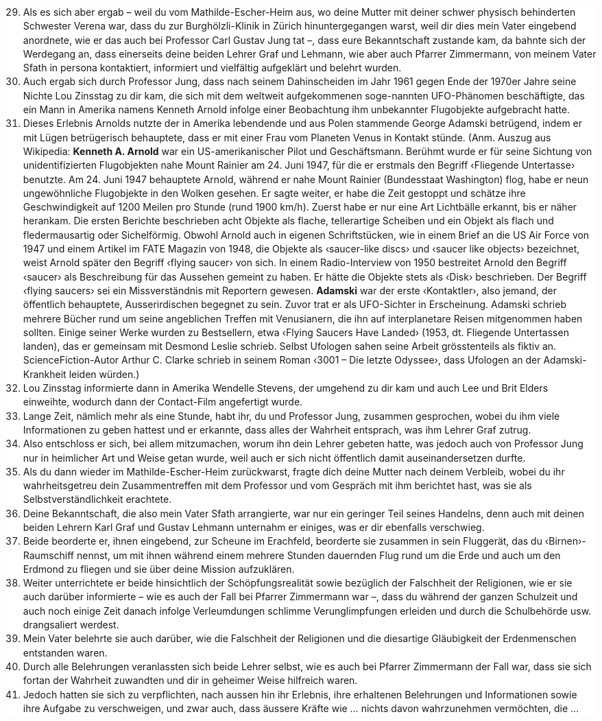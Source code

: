 29. Als es sich aber ergab – weil du vom Mathilde-Escher-Heim aus, wo deine Mutter mit deiner schwer physisch behinderten Schwester Verena war, dass du zur Burghölzli-Klinik in Zürich hinuntergegangen warst, weil dir dies mein Vater eingebend anordnete, wie er das auch bei Professor Carl Gustav Jung tat –, dass eure Bekanntschaft zustande kam, da bahnte sich der Werdegang an, dass einerseits deine beiden Lehrer Graf und Lehmann, wie aber auch Pfarrer Zimmermann, von meinem Vater Sfath in persona kontaktiert, informiert und vielfältig aufgeklärt und belehrt wurden.
30. Auch ergab sich durch Professor Jung, dass nach seinem Dahinscheiden im Jahr 1961 gegen Ende der 1970er Jahre seine Nichte Lou Zinsstag zu dir kam, die sich mit dem weltweit aufgekommenen soge-nannten UFO-Phänomen beschäftigte, das ein Mann in Amerika namens Kenneth Arnold infolge einer Beobachtung ihm unbekannter Flugobjekte aufgebracht hatte.
31. Dieses Erlebnis Arnolds nutzte der in Amerika lebendende und aus Polen stammende George Adamski betrügend, indem er mit Lügen betrügerisch behauptete, dass er mit einer Frau vom Planeten Venus in Kontakt stünde.
(Anm. Auszug aus Wikipedia:
**Kenneth A. Arnold** war ein US-amerikanischer Pilot und Geschäftsmann. Berühmt wurde er für seine Sichtung von unidentifizierten Flugobjekten nahe Mount Rainier am 24. Juni 1947, für die er erstmals den Begriff ‹Fliegende Untertasse› benutzte.
Am 24. Juni 1947 behauptete Arnold, während er nahe Mount Rainier (Bundesstaat Washington) flog, habe er neun ungewöhnliche Flugobjekte in den Wolken gesehen. Er sagte weiter, er habe die Zeit gestoppt und schätze ihre Geschwindigkeit auf 1200 Meilen pro Stunde (rund 1900 km/h). Zuerst habe er nur eine Art Lichtbälle erkannt, bis er näher herankam. Die ersten Berichte beschrieben acht Objekte als flache, tellerartige Scheiben und ein Objekt als flach und fledermausartig oder Sichelförmig. Obwohl Arnold auch in eigenen Schriftstücken, wie in einem Brief an die US Air Force von 1947 und einem Artikel im FATE Magazin von 1948, die Objekte als ‹saucer-like discs› und ‹saucer like objects› bezeichnet, weist Arnold später den Begriff ‹flying saucer› von sich. In einem Radio-Interview von 1950 bestreitet Arnold den Begriff ‹saucer› als Beschreibung für das Aussehen gemeint zu haben. Er hätte die Objekte stets als ‹Disk› beschrieben. Der Begriff ‹flying saucers› sei ein Missverständnis mit Reportern gewesen.
**Adamski** war der erste ‹Kontaktler›, also jemand, der öffentlich behauptete, Ausserirdischen begegnet zu sein. Zuvor trat er als UFO-Sichter in Erscheinung. Adamski schrieb mehrere Bücher rund um seine angeblichen Treffen mit Venusianern, die ihn auf interplanetare Reisen mitgenommen haben sollten. Einige seiner Werke wurden zu Bestsellern, etwa ‹Flying Saucers Have Landed› (1953, dt. Fliegende Untertassen landen), das er gemeinsam mit Desmond Leslie schrieb. Selbst Ufologen sahen seine Arbeit grösstenteils als fiktiv an. ScienceFiction-Autor Arthur C. Clarke schrieb in seinem Roman ‹3001 – Die letzte Odyssee›, dass Ufologen an der Adamski-Krankheit leiden würden.)
32. Lou Zinsstag informierte dann in Amerika Wendelle Stevens, der umgehend zu dir kam und auch Lee und Brit Elders einweihte, wodurch dann der Contact-Film angefertigt wurde.
33. Lange Zeit, nämlich mehr als eine Stunde, habt ihr, du und Professor Jung, zusammen gesprochen, wobei du ihm viele Informationen zu geben hattest und er erkannte, dass alles der Wahrheit entsprach, was ihm Lehrer Graf zutrug.
34. Also entschloss er sich, bei allem mitzumachen, worum ihn dein Lehrer gebeten hatte, was jedoch auch von Professor Jung nur in heimlicher Art und Weise getan wurde, weil auch er sich nicht öffentlich damit auseinandersetzen durfte.
35. Als du dann wieder im Mathilde-Escher-Heim zurückwarst, fragte dich deine Mutter nach deinem Verbleib, wobei du ihr wahrheitsgetreu dein Zusammentreffen mit dem Professor und vom Gespräch mit ihm berichtet hast, was sie als Selbstverständlichkeit erachtete.
36. Deine Bekanntschaft, die also mein Vater Sfath arrangierte, war nur ein geringer Teil seines Handelns, denn auch mit deinen beiden Lehrern Karl Graf und Gustav Lehmann unternahm er einiges, was er dir ebenfalls verschwieg.
37. Beide beorderte er, ihnen eingebend, zur Scheune im Erachfeld, beorderte sie zusammen in sein Fluggerät, das du ‹Birnen›-Raumschiff nennst, um mit ihnen während einem mehrere Stunden dauernden Flug rund um die Erde und auch um den Erdmond zu fliegen und sie über deine Mission aufzuklären.
38. Weiter unterrichtete er beide hinsichtlich der Schöpfungsrealität sowie bezüglich der Falschheit der Religionen, wie er sie auch darüber informierte – wie es auch der Fall bei Pfarrer Zimmermann war –, dass du während der ganzen Schulzeit und auch noch einige Zeit danach infolge Verleumdungen schlimme Verunglimpfungen erleiden und durch die Schulbehörde usw. drangsaliert werdest.
39. Mein Vater belehrte sie auch darüber, wie die Falschheit der Religionen und die diesartige Gläubigkeit der Erdenmenschen entstanden waren.
40. Durch alle Belehrungen veranlassten sich beide Lehrer selbst, wie es auch bei Pfarrer Zimmermann der Fall war, dass sie sich fortan der Wahrheit zuwandten und dir in geheimer Weise hilfreich waren.
41. Jedoch hatten sie sich zu verpflichten, nach aussen hin ihr Erlebnis, ihre erhaltenen Belehrungen und Informationen sowie ihre Aufgabe zu verschweigen, und zwar auch, dass äussere Kräfte wie … nichts davon wahrzunehmen vermöchten, die …